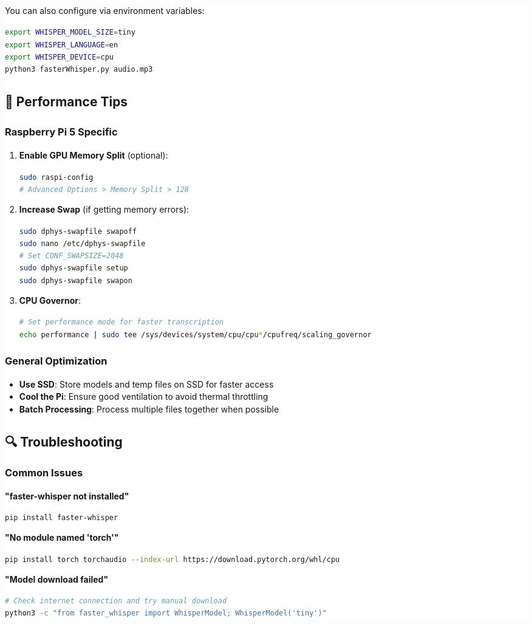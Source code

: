 You can also configure via environment variables:

```bash
export WHISPER_MODEL_SIZE=tiny
export WHISPER_LANGUAGE=en
export WHISPER_DEVICE=cpu
python3 fasterWhisper.py audio.mp3
```

## 🚀 Performance Tips

### Raspberry Pi 5 Specific

1. **Enable GPU Memory Split** (optional):
   ```bash
   sudo raspi-config
   # Advanced Options > Memory Split > 128
   ```

2. **Increase Swap** (if getting memory errors):
   ```bash
   sudo dphys-swapfile swapoff
   sudo nano /etc/dphys-swapfile
   # Set CONF_SWAPSIZE=2048
   sudo dphys-swapfile setup
   sudo dphys-swapfile swapon
   ```

3. **CPU Governor**:
   ```bash
   # Set performance mode for faster transcription
   echo performance | sudo tee /sys/devices/system/cpu/cpu*/cpufreq/scaling_governor
   ```

### General Optimization

- **Use SSD**: Store models and temp files on SSD for faster access
- **Cool the Pi**: Ensure good ventilation to avoid thermal throttling
- **Batch Processing**: Process multiple files together when possible

## 🔍 Troubleshooting

### Common Issues

**"faster-whisper not installed"**
```bash
pip install faster-whisper
```

**"No module named 'torch'"**
```bash
pip install torch torchaudio --index-url https://download.pytorch.org/whl/cpu
```

**"Model download failed"**
```bash
# Check internet connection and try manual download
python3 -c "from faster_whisper import WhisperModel; WhisperModel('tiny')"
```
